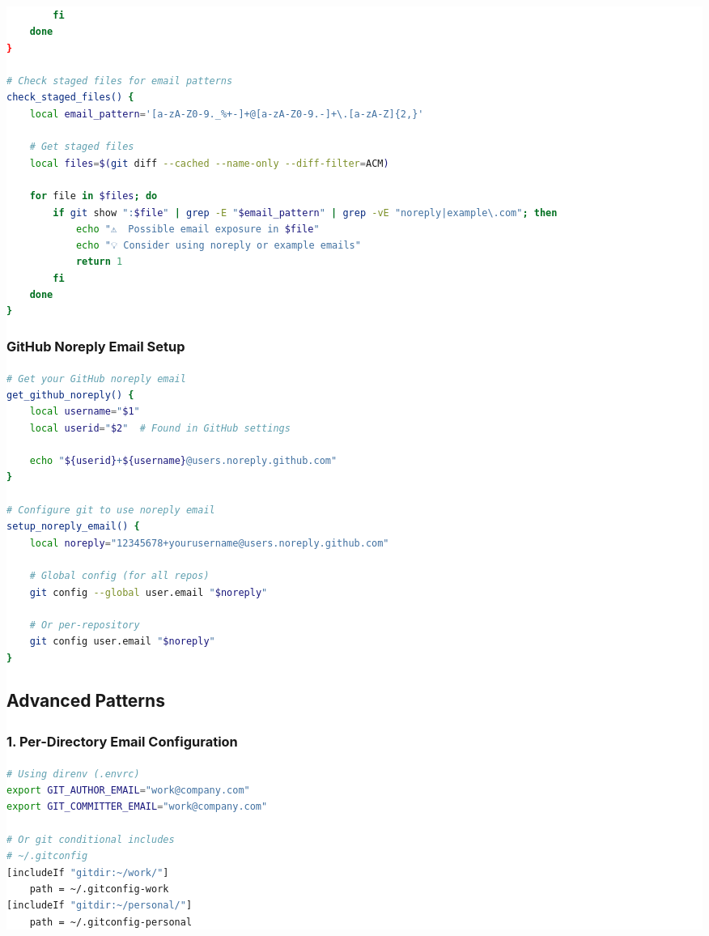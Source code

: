 ```bash
        fi
    done
}

# Check staged files for email patterns
check_staged_files() {
    local email_pattern='[a-zA-Z0-9._%+-]+@[a-zA-Z0-9.-]+\.[a-zA-Z]{2,}'
    
    # Get staged files
    local files=$(git diff --cached --name-only --diff-filter=ACM)
    
    for file in $files; do
        if git show ":$file" | grep -E "$email_pattern" | grep -vE "noreply|example\.com"; then
            echo "⚠️  Possible email exposure in $file"
            echo "💡 Consider using noreply or example emails"
            return 1
        fi
    done
}
```

### GitHub Noreply Email Setup

```bash
# Get your GitHub noreply email
get_github_noreply() {
    local username="$1"
    local userid="$2"  # Found in GitHub settings
    
    echo "${userid}+${username}@users.noreply.github.com"
}

# Configure git to use noreply email
setup_noreply_email() {
    local noreply="12345678+yourusername@users.noreply.github.com"
    
    # Global config (for all repos)
    git config --global user.email "$noreply"
    
    # Or per-repository
    git config user.email "$noreply"
}
```

## Advanced Patterns

### 1. Per-Directory Email Configuration

```bash
# Using direnv (.envrc)
export GIT_AUTHOR_EMAIL="work@company.com"
export GIT_COMMITTER_EMAIL="work@company.com"

# Or git conditional includes
# ~/.gitconfig
[includeIf "gitdir:~/work/"]
    path = ~/.gitconfig-work
[includeIf "gitdir:~/personal/"]
    path = ~/.gitconfig-personal
```
